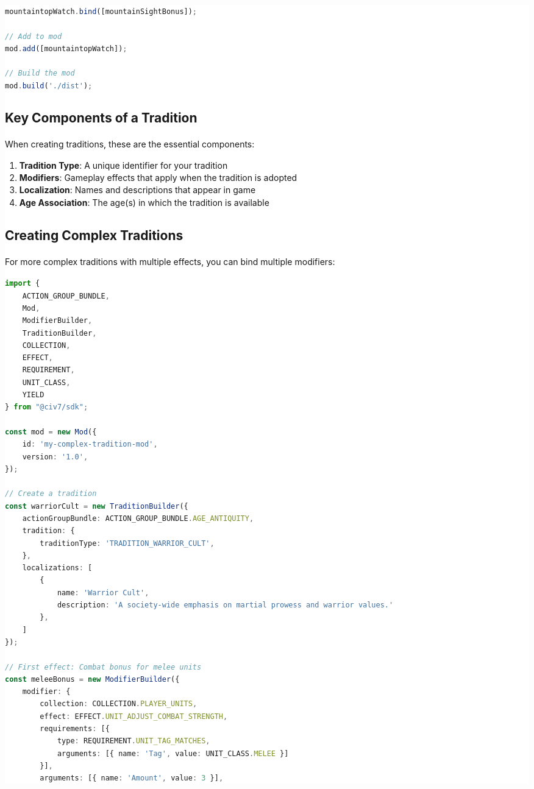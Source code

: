 ```typescript
mountaintopWatch.bind([mountainSightBonus]);

// Add to mod
mod.add([mountaintopWatch]);

// Build the mod
mod.build('./dist');
```

## Key Components of a Tradition

When creating traditions, these are the essential components:

1. **Tradition Type**: A unique identifier for your tradition
2. **Modifiers**: Gameplay effects that apply when the tradition is adopted
3. **Localization**: Names and descriptions that appear in game
4. **Age Association**: The age(s) in which the tradition is available

## Creating Complex Traditions

For more complex traditions with multiple effects, you can bind multiple modifiers:

```typescript
import {
    ACTION_GROUP_BUNDLE,
    Mod,
    ModifierBuilder,
    TraditionBuilder,
    COLLECTION,
    EFFECT,
    REQUIREMENT,
    UNIT_CLASS,
    YIELD
} from "@civ7/sdk";

const mod = new Mod({
    id: 'my-complex-tradition-mod',
    version: '1.0',
});

// Create a tradition
const warriorCult = new TraditionBuilder({
    actionGroupBundle: ACTION_GROUP_BUNDLE.AGE_ANTIQUITY,
    tradition: {
        traditionType: 'TRADITION_WARRIOR_CULT',
    },
    localizations: [
        { 
            name: 'Warrior Cult', 
            description: 'A society-wide emphasis on martial prowess and warrior values.'
        },
    ]
});

// First effect: Combat bonus for melee units
const meleeBonus = new ModifierBuilder({
    modifier: {
        collection: COLLECTION.PLAYER_UNITS,
        effect: EFFECT.UNIT_ADJUST_COMBAT_STRENGTH,
        requirements: [{
            type: REQUIREMENT.UNIT_TAG_MATCHES,
            arguments: [{ name: 'Tag', value: UNIT_CLASS.MELEE }]
        }],
        arguments: [{ name: 'Amount', value: 3 }],
```